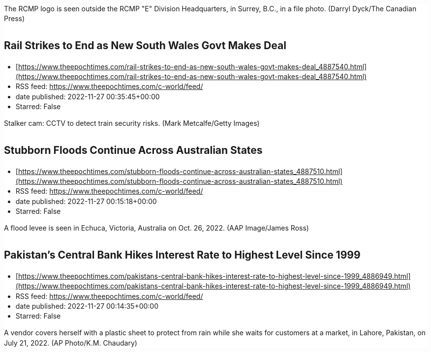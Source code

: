 The RCMP logo is seen outside the RCMP "E" Division Headquarters, in Surrey, B.C., in a file photo. (Darryl Dyck/The Canadian Press)

## Rail Strikes to End as New South Wales Govt Makes Deal
 - [https://www.theepochtimes.com/rail-strikes-to-end-as-new-south-wales-govt-makes-deal_4887540.html](https://www.theepochtimes.com/rail-strikes-to-end-as-new-south-wales-govt-makes-deal_4887540.html)
 - RSS feed: https://www.theepochtimes.com/c-world/feed/
 - date published: 2022-11-27 00:35:45+00:00
 - Starred: False

Stalker cam: CCTV to detect train security risks. (Mark Metcalfe/Getty Images)

## Stubborn Floods Continue Across Australian States
 - [https://www.theepochtimes.com/stubborn-floods-continue-across-australian-states_4887510.html](https://www.theepochtimes.com/stubborn-floods-continue-across-australian-states_4887510.html)
 - RSS feed: https://www.theepochtimes.com/c-world/feed/
 - date published: 2022-11-27 00:15:18+00:00
 - Starred: False

A flood levee is seen in Echuca, Victoria, Australia on Oct. 26, 2022. (AAP Image/James Ross)

## Pakistan’s Central Bank Hikes Interest Rate to Highest Level Since 1999
 - [https://www.theepochtimes.com/pakistans-central-bank-hikes-interest-rate-to-highest-level-since-1999_4886949.html](https://www.theepochtimes.com/pakistans-central-bank-hikes-interest-rate-to-highest-level-since-1999_4886949.html)
 - RSS feed: https://www.theepochtimes.com/c-world/feed/
 - date published: 2022-11-27 00:14:35+00:00
 - Starred: False

A vendor covers herself with a plastic sheet to protect from rain while she waits for customers at a market, in Lahore, Pakistan, on July 21, 2022. (AP Photo/K.M. Chaudary)
